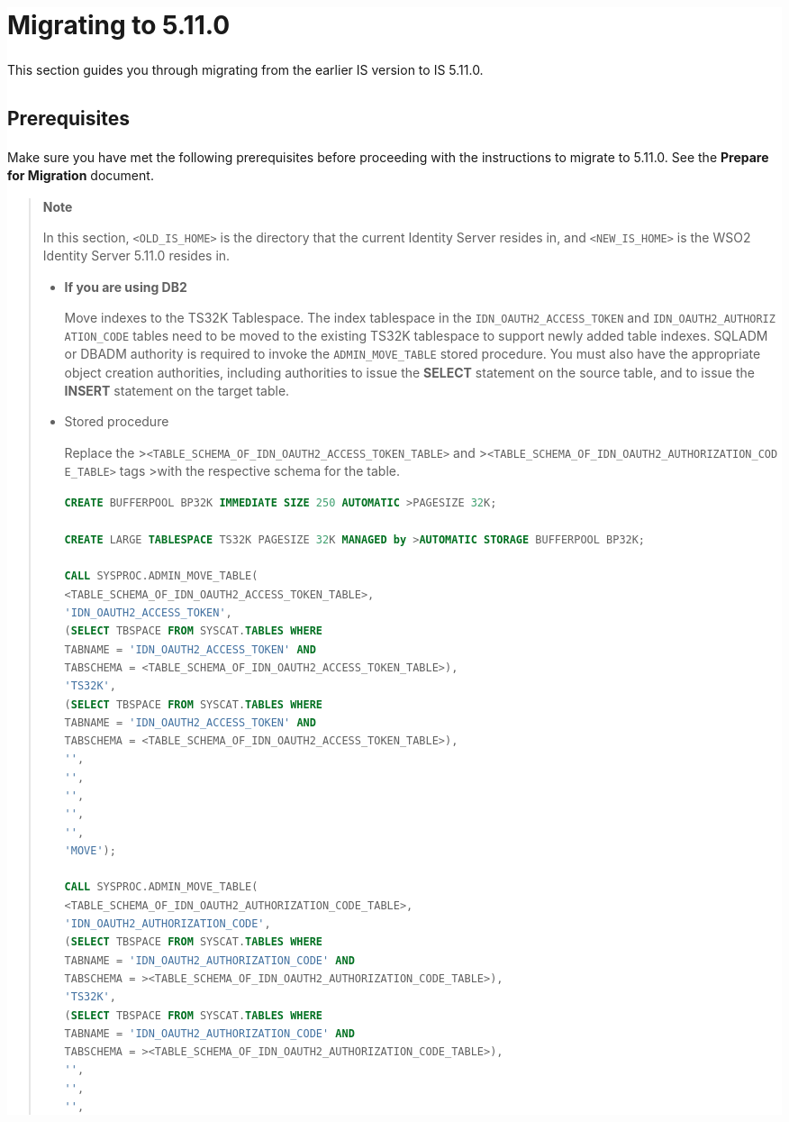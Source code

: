 # Migrating to 5.11.0

This section guides you through migrating from the earlier IS version to IS 5.11.0.

## Prerequisites

Make sure you have met the following prerequisites before proceeding with the instructions to migrate to 5.11.0. See the **Prepare for Migration** document.

> **Note**
>
> In this section, `<OLD_IS_HOME>` is the directory that the current Identity Server resides in, and `<NEW_IS_HOME>` is the WSO2 Identity Server 5.11.0 resides in. 
>
> -   **If you are using DB2**
>
>      Move indexes to the TS32K Tablespace. The index tablespace in the `IDN_OAUTH2_ACCESS_TOKEN`  and `IDN_OAUTH2_AUTHORIZATION_CODE` tables need to be moved to the existing TS32K tablespace to support newly added table indexes.
    SQLADM or DBADM authority is required to invoke the `ADMIN_MOVE_TABLE` stored procedure. You must also have the appropriate object creation authorities, including authorities to issue the **SELECT** statement on the source table, and to issue the **INSERT** statement on the target table.
>
>   -   Stored procedure
>   
>        Replace the >`<TABLE_SCHEMA_OF_IDN_OAUTH2_ACCESS_TOKEN_TABLE>` and >`<TABLE_SCHEMA_OF_IDN_OAUTH2_AUTHORIZATION_CODE_TABLE>` tags >with the respective schema for the table. 
>
>        ``` sql
>        CREATE BUFFERPOOL BP32K IMMEDIATE SIZE 250 AUTOMATIC >PAGESIZE 32K;
>
>        CREATE LARGE TABLESPACE TS32K PAGESIZE 32K MANAGED by >AUTOMATIC STORAGE BUFFERPOOL BP32K;
>
>        CALL SYSPROC.ADMIN_MOVE_TABLE(
>        <TABLE_SCHEMA_OF_IDN_OAUTH2_ACCESS_TOKEN_TABLE>,
>        'IDN_OAUTH2_ACCESS_TOKEN',
>        (SELECT TBSPACE FROM SYSCAT.TABLES WHERE 
>        TABNAME = 'IDN_OAUTH2_ACCESS_TOKEN' AND 
>        TABSCHEMA = <TABLE_SCHEMA_OF_IDN_OAUTH2_ACCESS_TOKEN_TABLE>),
>        'TS32K',
>        (SELECT TBSPACE FROM SYSCAT.TABLES WHERE 
>        TABNAME = 'IDN_OAUTH2_ACCESS_TOKEN' AND 
>        TABSCHEMA = <TABLE_SCHEMA_OF_IDN_OAUTH2_ACCESS_TOKEN_TABLE>),
>        '',
>        '',
>        '',
>        '',
>        '',
>        'MOVE');
>
>        CALL SYSPROC.ADMIN_MOVE_TABLE(
>        <TABLE_SCHEMA_OF_IDN_OAUTH2_AUTHORIZATION_CODE_TABLE>,
>        'IDN_OAUTH2_AUTHORIZATION_CODE',
>        (SELECT TBSPACE FROM SYSCAT.TABLES WHERE 
>        TABNAME = 'IDN_OAUTH2_AUTHORIZATION_CODE' AND 
>        TABSCHEMA = ><TABLE_SCHEMA_OF_IDN_OAUTH2_AUTHORIZATION_CODE_TABLE>),
>        'TS32K',
>        (SELECT TBSPACE FROM SYSCAT.TABLES WHERE 
>        TABNAME = 'IDN_OAUTH2_AUTHORIZATION_CODE' AND 
>        TABSCHEMA = ><TABLE_SCHEMA_OF_IDN_OAUTH2_AUTHORIZATION_CODE_TABLE>),
>        '',
>        '',
>        '',